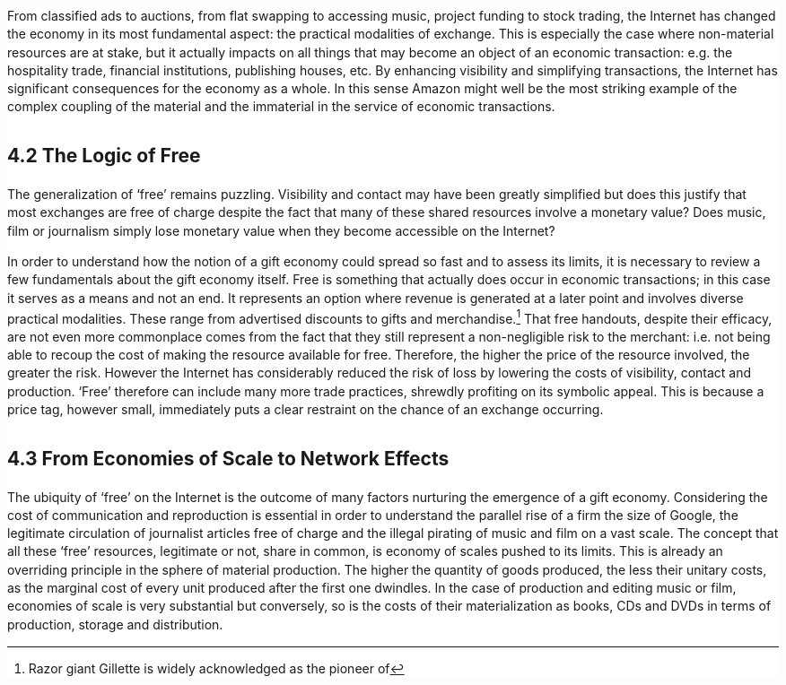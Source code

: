 From classified ads to auctions, from flat swapping to accessing music,
project funding to stock trading, the Internet has changed the economy
in its most fundamental aspect: the practical modalities of exchange.
This is especially the case where non-material resources are at stake,
but it actually impacts on all things that may become an object of an
economic transaction: e.g. the hospitality trade, financial
institutions, publishing houses, etc. By enhancing visibility and
simplifying transactions, the Internet has significant consequences for
the economy as a whole. In this sense Amazon might well be the most
striking example of the complex coupling of the material and the
immaterial in the service of economic transactions.

## 4.2 The Logic of Free

The generalization of ‘free’ remains puzzling. Visibility and contact
may have been greatly simplified but does this justify that most
exchanges are free of charge despite the fact that many of these shared
resources involve a monetary value? Does music, film or journalism
simply lose monetary value when they become accessible on the Internet?

In order to understand how the notion of a gift economy could spread so
fast and to assess its limits, it is necessary to review a few
fundamentals about the gift economy itself. Free is something that
actually does occur in economic transactions; in this case it serves as a
means and not an end. It represents an option where revenue is generated
at a later point and involves diverse practical modalities. These range
from advertised discounts to gifts and merchandise.[^19] That free
handouts, despite their efficacy, are not even more commonplace comes
from the fact that they still represent a non-negligible risk to the
merchant: i.e. not being able to recoup the cost of making the resource
available for free. Therefore, the higher the price of the resource
involved, the greater the risk. However the Internet has considerably
reduced the risk of loss by lowering the costs of visibility, contact
and production. ‘Free’ therefore can include many more trade practices,
shrewdly profiting on its symbolic appeal. This is because a price tag,
however small, immediately puts a clear restraint on the chance of an
exchange occurring.

## 4.3 From Economies of Scale to Network Effects

The ubiquity of ‘free’ on the Internet is the outcome of many factors
nurturing the emergence of a gift economy. Considering the cost of
communication and reproduction is essential in order to understand the
parallel rise of a firm the size of Google, the legitimate circulation
of journalist articles free of charge and the illegal pirating of music
and film on a vast scale. The concept that all these ‘free’ resources,
legitimate or not, share in common, is economy of scales pushed to its
limits. This is already an overriding principle in the sphere of
material production. The higher the quantity of goods produced, the less
their unitary costs, as the marginal cost of every unit produced after
the first one dwindles. In the case of production and editing music or
film, economies of scale is very substantial but conversely, so is the
costs of their materialization as books, CDs and DVDs in terms of
production, storage and distribution.


[^1]: Norbert Wiener, *Cybernetics: Or Control and Communication in the
[^2]: Norbert Wiener, *Cybernetics: Or Control and Communication in the
[^3]: John Perry Barlow, *A Declaration of the Independence of
[^4]: John Perry Barlow, *A Declaration of the Independence of
[^5]: *Universal Declaration of the Rights of Man and of the Citizen,*
[^6]: ‘Transcription of the 1789 Joint Resolution of Congress Proposing
[^7]: Vinton Cerf, ‘Father of the Internet: Why We Must Fight For Its
[^8]: Karl Popper, *The Open Society and Its Enemies*, London:
[^9]: See: Pierre Levy, *Collective Intelligence: Mankind’s Emerging
[^10]: *Synchorization*, derived analogously to ‘synchronization’, is
[^11]: See: *Internet World Stats: Usage and Population Statistics,*
[^12]: For recent English and French Wikipedia statistics see
[^13]: For example the firm Wiki-PR:
[^14]: Distribution, valorization, coordination and promotion are the
[^15]: Google exploits all hypertext links but also the users’ reaction
[^16]: Baidu and Yandex, China and Russia’s favorite search engines
[^17]: In 2013 Google’s revenue was in excess of US \$50 billion, mainly
[^18]: For example see Google’s flu epidemics prediction engine based on
[^19]: Razor giant Gillette is widely acknowledged as the pioneer of
[^20]: Mike Elgan, ‘Google’s Business Model: YOU Are the Product’,
[^21]: There are rare exceptions, for example when a site happens to
[^22]: Chris Anderson, *Free: The Future of Radical Price,* New York:
[^23]: Dan Ariely, Kristina Shampanier and Nina Mazar, ‘Zero as a
[^24]: Lawrence Lessig, *Free Culture: How Big Media Uses Technology and
[^25]: Piracy also gets a boost from the lag between cinema release and
[^26]: William J. Mitchell, *City of Bits: Space, Place and the
[^27]: In Norway, piracy dropped from a high of 75% in 2008-2012, with
[^28]: The best known of such services are OpenDNS and Google. They
[^29]: Richard H. Thaler and Cass R. Sunstein, *Nudge: Improving
[^30]: William Samuelson and Richard Zeckhauser, ‘Status Quo Bias in
[^31]: R.A. Hill and R.I.M. Dunbar, ‘Social Network Size in Humans’,
[^32]: ECHELON is part of a worldwide telecommunication surveillance
[^33]: In March 2000, James Woolsey, CIA’s former director, told the
[^34]: See: Elizabeth B. Bazan. ‘The Foreign Intelligence Surveillance
[^35]: ‘The right of the people to be secure in their persons, houses,
[^36]: See Eric Schmidt interview with Maria Bartiromo on CNBC, ‘Inside
[^37]: See Google’s ‘Transparency report’,
